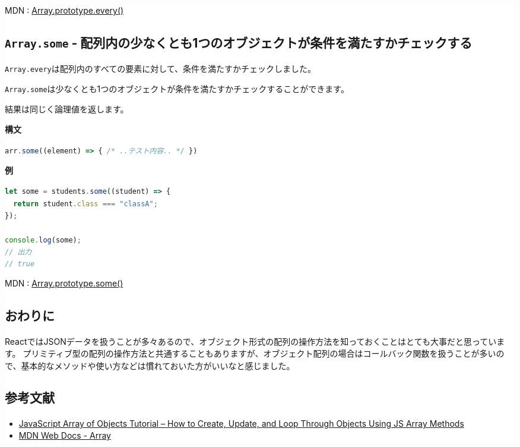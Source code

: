 MDN : [Array.prototype.every()](https://developer.mozilla.org/ja/docs/Web/JavaScript/Reference/Global_Objects/Array/every)

## `Array.some` - 配列内の少なくとも1つのオブジェクトが条件を満たすかチェックする

`Array.every`は配列内のすべての要素に対して、条件を満たすかチェックしました。

`Array.some`は少なくとも1つのオブジェクトが条件を満たすかチェックすることができます。

結果は同じく論理値を返します。

**構文**

```javascript
arr.some((element) => { /* ..テスト内容.. */ })
```

**例**
```javascript
let some = students.some((student) => {
  return student.class === "classA";
});

console.log(some);
// 出力
// true
```

MDN : [Array.prototype.some()](https://developer.mozilla.org/ja/docs/Web/JavaScript/Reference/Global_Objects/Array/some)

## おわりに
ReactではJSONデータを扱うことが多々あるので、オブジェクト形式の配列の操作方法を知っておくことはとても大事だと思っています。
プリミティブ型の配列の操作方法と共通することもありますが、オブジェクト配列の場合はコールバック関数を扱うことが多いので、基本的なメソッドや使い方などは慣れておいた方がいいなと感じました。


## 参考文献
- [JavaScript Array of Objects Tutorial – How to Create, Update, and Loop Through Objects Using JS Array Methods](https://www.freecodecamp.org/news/javascript-array-of-objects-tutorial-how-to-create-update-and-loop-through-objects-using-js-array-methods/)
- [MDN Web Docs - Array](https://developer.mozilla.org/ja/docs/Web/JavaScript/Reference/Global_Objects/Array)